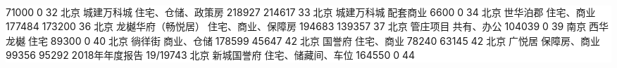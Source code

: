 71000
0
32
北京
城建万科城
住宅、仓储、政策房
218927
214617
33
北京
城建万科城
配套商业
6600
0
34
北京
世华泊郡
住宅、商业
177484
173200
36
北京
龙樾华府（畅悦居）
住宅、商业、保障房
194683
139357
37
北京
管庄项目
共有、办公
104039
0
39
南京
西华龙樾
住宅
89300
0
40
北京
徜徉街
商业、仓储
178599
45647
42
北京
国誉府
住宅、商业
78240
63145
42
北京
广悦居
保障房、商业
99356
95292
2018年年度报告
19/19743
北京
新城国誉府
住宅、储藏间、车位
164550
0
44